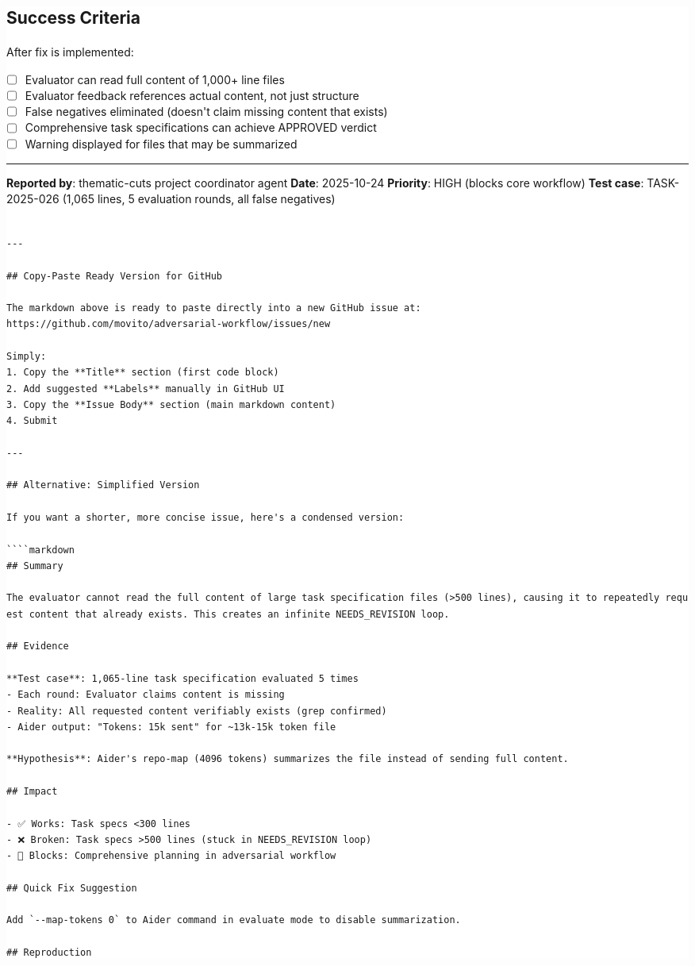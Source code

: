 ## Success Criteria

After fix is implemented:

- [ ] Evaluator can read full content of 1,000+ line files
- [ ] Evaluator feedback references actual content, not just structure
- [ ] False negatives eliminated (doesn't claim missing content that exists)
- [ ] Comprehensive task specifications can achieve APPROVED verdict
- [ ] Warning displayed for files that may be summarized

---

**Reported by**: thematic-cuts project coordinator agent
**Date**: 2025-10-24
**Priority**: HIGH (blocks core workflow)
**Test case**: TASK-2025-026 (1,065 lines, 5 evaluation rounds, all false negatives)
```

---

## Copy-Paste Ready Version for GitHub

The markdown above is ready to paste directly into a new GitHub issue at:
https://github.com/movito/adversarial-workflow/issues/new

Simply:
1. Copy the **Title** section (first code block)
2. Add suggested **Labels** manually in GitHub UI
3. Copy the **Issue Body** section (main markdown content)
4. Submit

---

## Alternative: Simplified Version

If you want a shorter, more concise issue, here's a condensed version:

````markdown
## Summary

The evaluator cannot read the full content of large task specification files (>500 lines), causing it to repeatedly request content that already exists. This creates an infinite NEEDS_REVISION loop.

## Evidence

**Test case**: 1,065-line task specification evaluated 5 times
- Each round: Evaluator claims content is missing
- Reality: All requested content verifiably exists (grep confirmed)
- Aider output: "Tokens: 15k sent" for ~13k-15k token file

**Hypothesis**: Aider's repo-map (4096 tokens) summarizes the file instead of sending full content.

## Impact

- ✅ Works: Task specs <300 lines
- ❌ Broken: Task specs >500 lines (stuck in NEEDS_REVISION loop)
- 🚫 Blocks: Comprehensive planning in adversarial workflow

## Quick Fix Suggestion

Add `--map-tokens 0` to Aider command in evaluate mode to disable summarization.

## Reproduction

```
